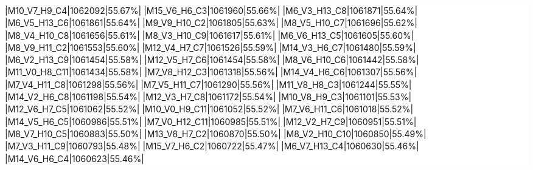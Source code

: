 |M10_V7_H9_C4|1062092|55.67%|
|M15_V6_H6_C3|1061960|55.66%|
|M6_V3_H13_C8|1061871|55.64%|
|M6_V5_H13_C6|1061861|55.64%|
|M9_V9_H10_C2|1061805|55.63%|
|M8_V5_H10_C7|1061696|55.62%|
|M8_V4_H10_C8|1061656|55.61%|
|M8_V3_H10_C9|1061617|55.61%|
|M6_V6_H13_C5|1061605|55.60%|
|M8_V9_H11_C2|1061553|55.60%|
|M12_V4_H7_C7|1061526|55.59%|
|M14_V3_H6_C7|1061480|55.59%|
|M6_V2_H13_C9|1061454|55.58%|
|M12_V5_H7_C6|1061454|55.58%|
|M8_V6_H10_C6|1061442|55.58%|
|M11_V0_H8_C11|1061434|55.58%|
|M7_V8_H12_C3|1061318|55.56%|
|M14_V4_H6_C6|1061307|55.56%|
|M7_V4_H11_C8|1061298|55.56%|
|M7_V5_H11_C7|1061290|55.56%|
|M11_V8_H8_C3|1061244|55.55%|
|M14_V2_H6_C8|1061198|55.54%|
|M12_V3_H7_C8|1061172|55.54%|
|M10_V8_H9_C3|1061101|55.53%|
|M12_V6_H7_C5|1061062|55.52%|
|M10_V0_H9_C11|1061052|55.52%|
|M7_V6_H11_C6|1061018|55.52%|
|M14_V5_H6_C5|1060986|55.51%|
|M7_V0_H12_C11|1060985|55.51%|
|M12_V2_H7_C9|1060951|55.51%|
|M8_V7_H10_C5|1060883|55.50%|
|M13_V8_H7_C2|1060870|55.50%|
|M8_V2_H10_C10|1060850|55.49%|
|M7_V3_H11_C9|1060793|55.48%|
|M15_V7_H6_C2|1060722|55.47%|
|M6_V7_H13_C4|1060630|55.46%|
|M14_V6_H6_C4|1060623|55.46%|